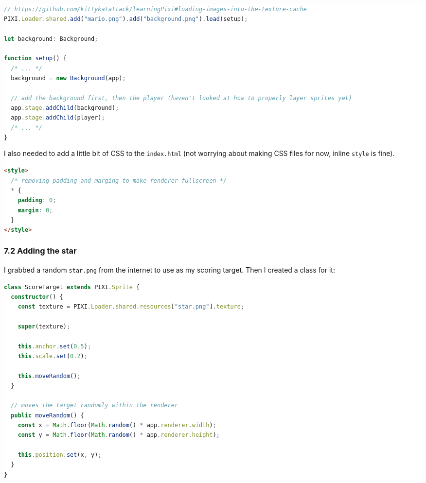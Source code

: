```typescript
// https://github.com/kittykatattack/learningPixi#loading-images-into-the-texture-cache
PIXI.Loader.shared.add("mario.png").add("background.png").load(setup);

let background: Background;

function setup() {
  /* ... */
  background = new Background(app);

  // add the background first, then the player (haven't looked at how to properly layer sprites yet)
  app.stage.addChild(background);
  app.stage.addChild(player);
  /* ... */
}
```

I also needed to add a little bit of CSS to the `index.html` (not worrying about making CSS files for now, inline `style` is fine).

```html
<style>
  /* removing padding and marging to make renderer fullscreen */
  * {
    padding: 0;
    margin: 0;
  }
</style>
```

### 7.2 Adding the star

I grabbed a random `star.png` from the internet to use as my scoring target. Then I created a class for it:

```typescript
class ScoreTarget extends PIXI.Sprite {
  constructor() {
    const texture = PIXI.Loader.shared.resources["star.png"].texture;

    super(texture);

    this.anchor.set(0.5);
    this.scale.set(0.2);

    this.moveRandom();
  }

  // moves the target randomly within the renderer
  public moveRandom() {
    const x = Math.floor(Math.random() * app.renderer.width);
    const y = Math.floor(Math.random() * app.renderer.height);

    this.position.set(x, y);
  }
}
```

